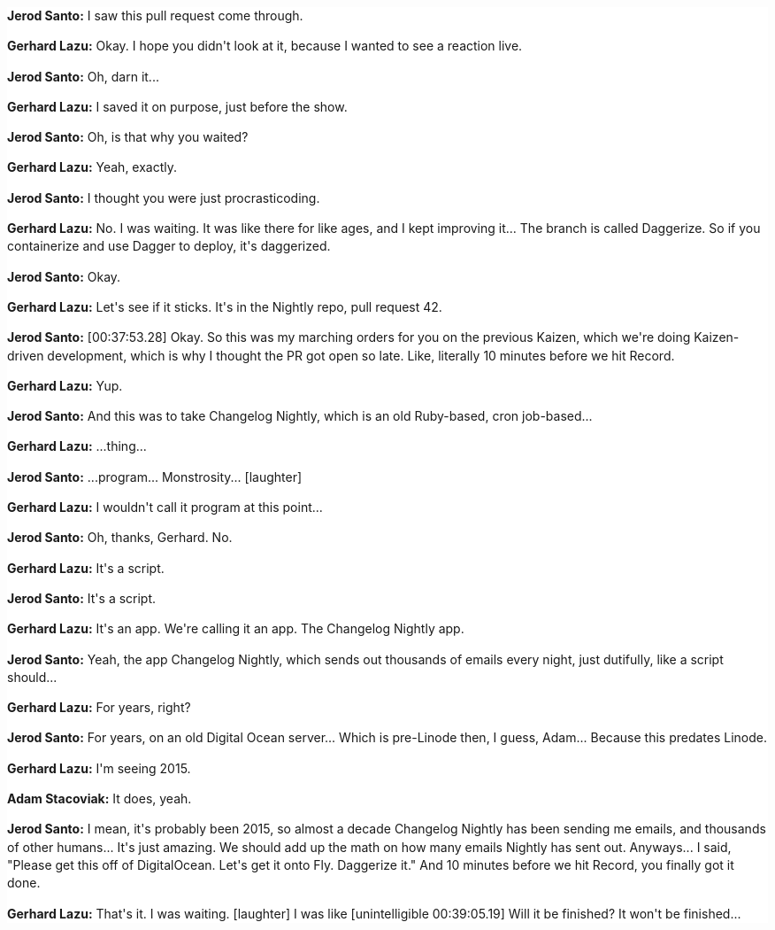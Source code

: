 **Jerod Santo:** I saw this pull request come through.

**Gerhard Lazu:** Okay. I hope you didn't look at it, because I wanted to see a reaction live.

**Jerod Santo:** Oh, darn it...

**Gerhard Lazu:** I saved it on purpose, just before the show.

**Jerod Santo:** Oh, is that why you waited?

**Gerhard Lazu:** Yeah, exactly.

**Jerod Santo:** I thought you were just procrasticoding.

**Gerhard Lazu:** No. I was waiting. It was like there for like ages, and I kept improving it... The branch is called Daggerize. So if you containerize and use Dagger to deploy, it's daggerized.

**Jerod Santo:** Okay.

**Gerhard Lazu:** Let's see if it sticks. It's in the Nightly repo, pull request 42.

**Jerod Santo:** \[00:37:53.28\] Okay. So this was my marching orders for you on the previous Kaizen, which we're doing Kaizen-driven development, which is why I thought the PR got open so late. Like, literally 10 minutes before we hit Record.

**Gerhard Lazu:** Yup.

**Jerod Santo:** And this was to take Changelog Nightly, which is an old Ruby-based, cron job-based...

**Gerhard Lazu:** ...thing...

**Jerod Santo:** ...program... Monstrosity... \[laughter\]

**Gerhard Lazu:** I wouldn't call it program at this point...

**Jerod Santo:** Oh, thanks, Gerhard. No.

**Gerhard Lazu:** It's a script.

**Jerod Santo:** It's a script.

**Gerhard Lazu:** It's an app. We're calling it an app. The Changelog Nightly app.

**Jerod Santo:** Yeah, the app Changelog Nightly, which sends out thousands of emails every night, just dutifully, like a script should...

**Gerhard Lazu:** For years, right?

**Jerod Santo:** For years, on an old Digital Ocean server... Which is pre-Linode then, I guess, Adam... Because this predates Linode.

**Gerhard Lazu:** I'm seeing 2015.

**Adam Stacoviak:** It does, yeah.

**Jerod Santo:** I mean, it's probably been 2015, so almost a decade Changelog Nightly has been sending me emails, and thousands of other humans... It's just amazing. We should add up the math on how many emails Nightly has sent out. Anyways... I said, "Please get this off of DigitalOcean. Let's get it onto Fly. Daggerize it." And 10 minutes before we hit Record, you finally got it done.

**Gerhard Lazu:** That's it. I was waiting. \[laughter\] I was like \[unintelligible 00:39:05.19\] Will it be finished? It won't be finished...
